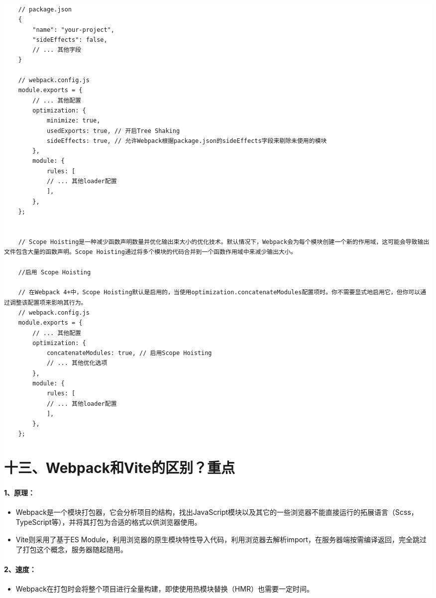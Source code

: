         // package.json  
        {  
            "name": "your-project",  
            "sideEffects": false,  
            // ... 其他字段  
        }
        
        // webpack.config.js  
        module.exports = {  
            // ... 其他配置  
            optimization: {  
                minimize: true,  
                usedExports: true, // 开启Tree Shaking  
                sideEffects: true, // 允许Webpack根据package.json的sideEffects字段来剔除未使用的模块  
            },  
            module: {  
                rules: [  
                // ... 其他loader配置  
                ],  
            },  
        };
    
    
        // Scope Hoisting是一种减少函数声明数量并优化输出束大小的优化技术。默认情况下，Webpack会为每个模块创建一个新的作用域，这可能会导致输出文件包含大量的函数声明。Scope Hoisting通过将多个模块的代码合并到一个函数作用域中来减少输出大小。
        
        //启用 Scope Hoisting
        
        // 在Webpack 4+中，Scope Hoisting默认是启用的，当使用optimization.concatenateModules配置项时。你不需要显式地启用它，但你可以通过调整该配置项来影响其行为。
        // webpack.config.js  
        module.exports = {  
            // ... 其他配置  
            optimization: {  
                concatenateModules: true, // 启用Scope Hoisting  
                // ... 其他优化选项  
            },  
            module: {
                rules: [  
                // ... 其他loader配置  
                ],  
            },  
        };

# 十三、Webpack和Vite的区别？重点

#### 1、原理：
* Webpack是一个模块打包器，它会分析项目的结构，找出JavaScript模块以及其它的一些浏览器不能直接运行的拓展语言（Scss，TypeScript等），并将其打包为合适的格式以供浏览器使用。

* Vite则采用了基于ES Module，利用浏览器的原生模块特性导入代码，利用浏览器去解析import，在服务器端按需编译返回，完全跳过了打包这个概念，服务器随起随用。

#### 2、速度：
* Webpack在打包时会将整个项目进行全量构建，即使使用热模块替换（HMR）也需要一定时间。
